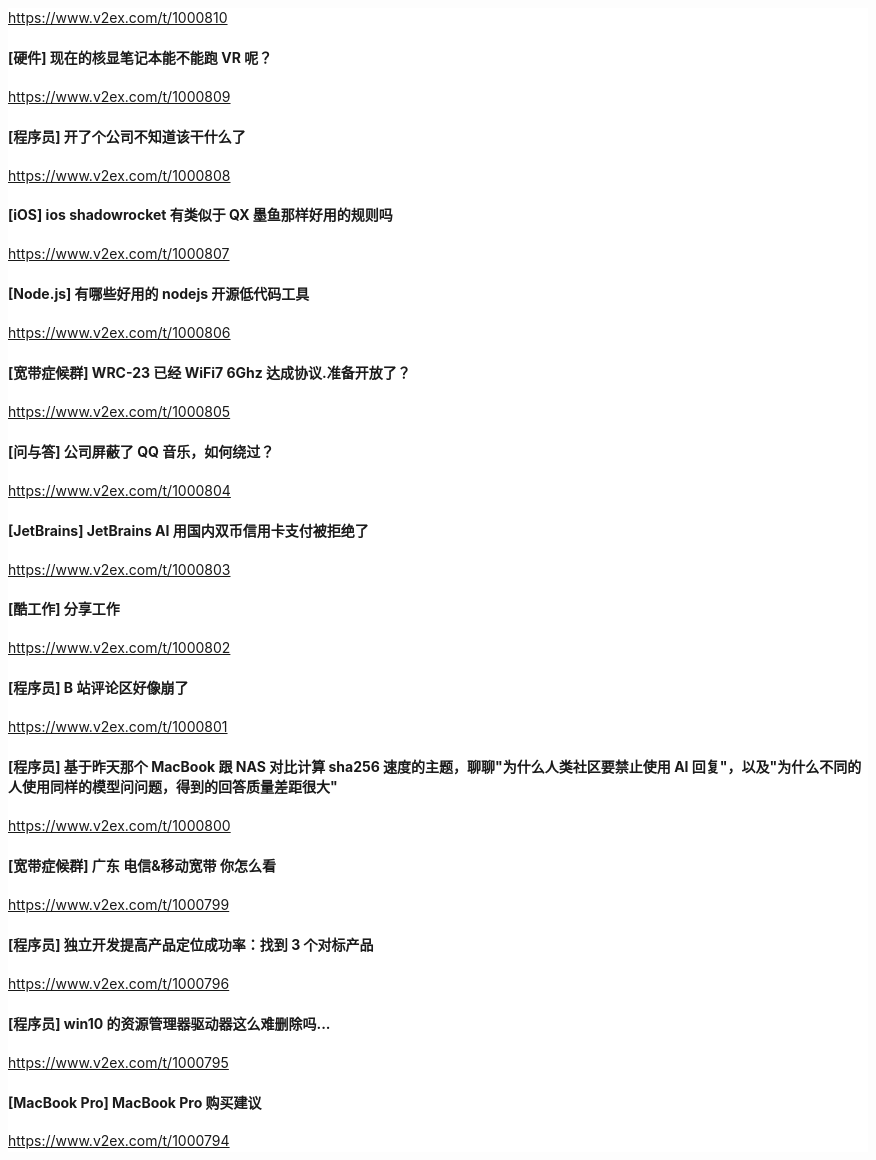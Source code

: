https://www.v2ex.com/t/1000810

#### \[硬件\] 现在的核显笔记本能不能跑 VR 呢？

https://www.v2ex.com/t/1000809

#### \[程序员\] 开了个公司不知道该干什么了

https://www.v2ex.com/t/1000808

#### \[iOS\] ios shadowrocket 有类似于 QX 墨鱼那样好用的规则吗

https://www.v2ex.com/t/1000807

#### \[Node.js\] 有哪些好用的 nodejs 开源低代码工具

https://www.v2ex.com/t/1000806

#### \[宽带症候群\] WRC-23 已经 WiFi7 6Ghz 达成协议.准备开放了？

https://www.v2ex.com/t/1000805

#### \[问与答\] 公司屏蔽了 QQ 音乐，如何绕过？

https://www.v2ex.com/t/1000804

#### \[JetBrains\] JetBrains AI 用国内双币信用卡支付被拒绝了

https://www.v2ex.com/t/1000803

#### \[酷工作\] 分享工作

https://www.v2ex.com/t/1000802

#### \[程序员\] B 站评论区好像崩了

https://www.v2ex.com/t/1000801

#### \[程序员\] 基于昨天那个 MacBook 跟 NAS 对比计算 sha256 速度的主题，聊聊"为什么人类社区要禁止使用 AI 回复"，以及"为什么不同的人使用同样的模型问问题，得到的回答质量差距很大"

https://www.v2ex.com/t/1000800

#### \[宽带症候群\] 广东 电信&移动宽带 你怎么看

https://www.v2ex.com/t/1000799

#### \[程序员\] 独立开发提高产品定位成功率：找到 3 个对标产品

https://www.v2ex.com/t/1000796

#### \[程序员\] win10 的资源管理器驱动器这么难删除吗\...

https://www.v2ex.com/t/1000795

#### \[MacBook Pro\] MacBook Pro 购买建议

https://www.v2ex.com/t/1000794
